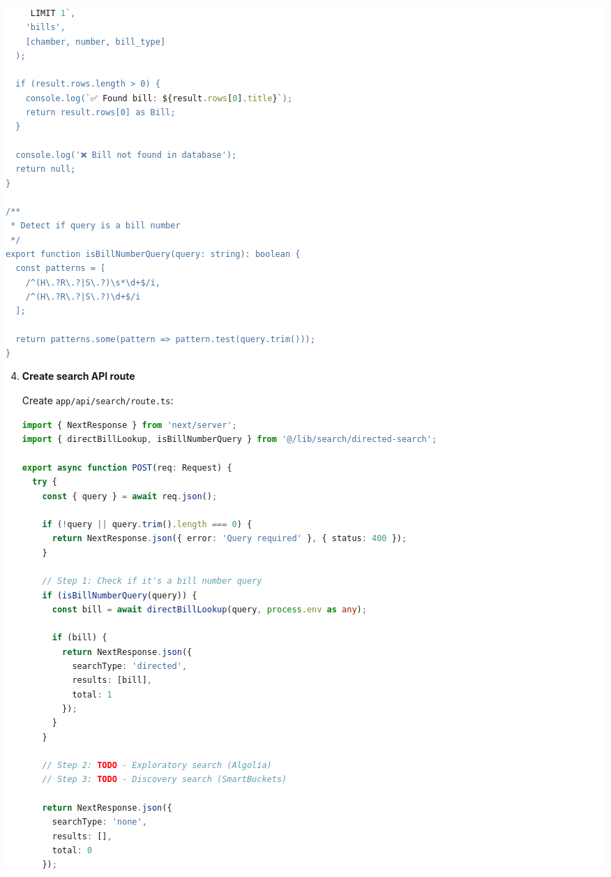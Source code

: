    ```typescript
        LIMIT 1`,
       'bills',
       [chamber, number, bill_type]
     );

     if (result.rows.length > 0) {
       console.log(`✅ Found bill: ${result.rows[0].title}`);
       return result.rows[0] as Bill;
     }

     console.log('❌ Bill not found in database');
     return null;
   }

   /**
    * Detect if query is a bill number
    */
   export function isBillNumberQuery(query: string): boolean {
     const patterns = [
       /^(H\.?R\.?|S\.?)\s*\d+$/i,
       /^(H\.?R\.?|S\.?)\d+$/i
     ];

     return patterns.some(pattern => pattern.test(query.trim()));
   }
   ```

4. **Create search API route**

   Create `app/api/search/route.ts`:
   ```typescript
   import { NextResponse } from 'next/server';
   import { directBillLookup, isBillNumberQuery } from '@/lib/search/directed-search';

   export async function POST(req: Request) {
     try {
       const { query } = await req.json();

       if (!query || query.trim().length === 0) {
         return NextResponse.json({ error: 'Query required' }, { status: 400 });
       }

       // Step 1: Check if it's a bill number query
       if (isBillNumberQuery(query)) {
         const bill = await directBillLookup(query, process.env as any);

         if (bill) {
           return NextResponse.json({
             searchType: 'directed',
             results: [bill],
             total: 1
           });
         }
       }

       // Step 2: TODO - Exploratory search (Algolia)
       // Step 3: TODO - Discovery search (SmartBuckets)

       return NextResponse.json({
         searchType: 'none',
         results: [],
         total: 0
       });

   ```